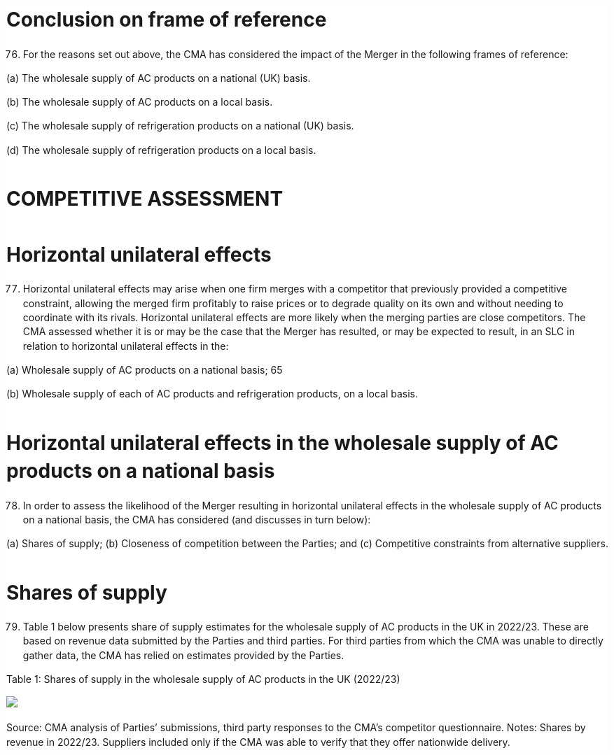 # Conclusion on frame of reference

76. For the reasons set out above, the CMA has considered the impact of the Merger in the following frames of reference:

(a) The wholesale supply of AC products on a national (UK) basis.

(b) The wholesale supply of AC products on a local basis.

(c) The wholesale supply of refrigeration products on a national (UK) basis.

(d) The wholesale supply of refrigeration products on a local basis.

# COMPETITIVE ASSESSMENT

# Horizontal unilateral effects

77. Horizontal unilateral effects may arise when one firm merges with a competitor that previously provided a competitive constraint, allowing the merged firm profitably to raise prices or to degrade quality on its own and without needing to coordinate with its rivals. Horizontal unilateral effects are more likely when the merging parties are close competitors. The CMA assessed whether it is or may be the case that the Merger has resulted, or may be expected to result, in an SLC in relation to horizontal unilateral effects in the:

(a) Wholesale supply of AC products on a national basis; 65

(b) Wholesale supply of each of AC products and refrigeration products, on a local basis.

# Horizontal unilateral effects in the wholesale supply of AC products on a national basis

78. In order to assess the likelihood of the Merger resulting in horizontal unilateral effects in the wholesale supply of AC products on a national basis, the CMA has considered (and discusses in turn below):

(a) Shares of supply; (b) Closeness of competition between the Parties; and (c) Competitive constraints from alternative suppliers.

# Shares of supply

79. Table 1 below presents share of supply estimates for the wholesale supply of AC products in the UK in 2022/23. These are based on revenue data submitted by the Parties and third parties. For third parties from which the CMA was unable to directly gather data, the CMA has relied on estimates provided by the Parties.

Table 1: Shares of supply in the wholesale supply of AC products in the UK (2022/23)

![](/tmp/9857a4c1-c50b-413f-9e9d-245dc5cebaf2/images/96301b2a5c79b957340455805beb47ae58a976c1cce66ebaec58f697fdfe85a5.jpg)

Source: CMA analysis of Parties’ submissions, third party responses to the CMA’s competitor questionnaire. Notes: Shares by revenue in 2022/23. Suppliers included only if the CMA was able to verify that they offer nationwide delivery.
